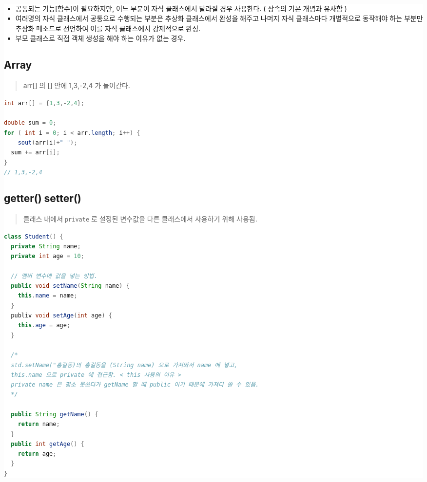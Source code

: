 * 공통되는 기능[함수]이 필요하지만, 어느 부분이 자식 클래스에서 달라질 경우 사용한다. ( 상속의 기본 개념과 유사함 )
* 여러명의 자식 클래스에서 공통으로 수행되는 부분은 추상화 클래스에서 완성을 해주고 나머지 자식 클래스마다 개별적으로 동작해야 하는 부분만 추상화 메소드로 선언하여 이를 자식 클래스에서 강제적으로 완성.
* 부모 클래스로 직접 객체 생성을 해야 하는 이유가 없는 경우.





 



## Array

> arr[] 의 [] 안에 1,3,-2,4 가 들어간다.

```java
int arr[] = {1,3,-2,4};

double sum = 0;
for ( int i = 0; i < arr.length; i++) { 
	sout(arr[i]+" ");
  sum += arr[i];
}
// 1,3,-2,4
```





## getter() setter()

> 클래스 내에서 `private` 로 설정된 변수값을 다른 클래스에서 사용하기 위해 사용됨. 

```java
class Student() {
  private String name;
  private int age = 10;
  
  // 멤버 변수에 값을 넣는 방법.
  public void setName(String name) {
    this.name = name;
  }
  publiv void setAge(int age) {
    this.age = age;
  }
  
  /*
  std.setName("홍길동)의 홍길동을 (String name) 으로 가져와서 name 에 넣고,
  this.name 으로 private 에 접근함. < this 사용의 이유 >  
  private name 은 평소 못쓰다가 getName 할 때 public 이기 때문에 가져다 쓸 수 있음.
  */
  
  public String getName() {
    return name;
  }
  public int getAge() {
    return age;
  }  
}
```


[^1]: http://itpangpang.xyz/192 Layout 스타일 참고.
